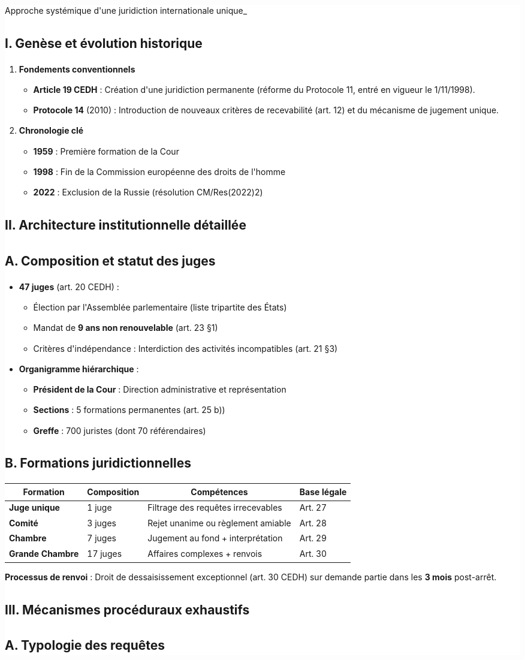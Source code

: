 Approche systémique d'une juridiction internationale unique_

## **I. Genèse et évolution historique**
1. **Fondements conventionnels**
    - **Article 19 CEDH** : Création d'une juridiction permanente (réforme du Protocole 11, entré en vigueur le 1/11/1998).
        
    - **Protocole 14** (2010) : Introduction de nouveaux critères de recevabilité (art. 12) et du mécanisme de jugement unique.
        
2. **Chronologie clé**
    - **1959** : Première formation de la Cour
        
    - **1998** : Fin de la Commission européenne des droits de l'homme
        
    - **2022** : Exclusion de la Russie (résolution CM/Res(2022)2)
        

## **II. Architecture institutionnelle détaillée**
## **A. Composition et statut des juges**
- **47 juges** (art. 20 CEDH) :
    - Élection par l'Assemblée parlementaire (liste tripartite des États)
        
    - Mandat de **9 ans non renouvelable** (art. 23 §1)
        
    - Critères d'indépendance : Interdiction des activités incompatibles (art. 21 §3)
        
- **Organigramme hiérarchique** :
    - **Président de la Cour** : Direction administrative et représentation
        
    - **Sections** : 5 formations permanentes (art. 25 b))
        
    - **Greffe** : 700 juristes (dont 70 référendaires)
        

## **B. Formations juridictionnelles**

| Formation          | Composition | Compétences                        | Base légale |
| ------------------ | ----------- | ---------------------------------- | ----------- |
| **Juge unique**    | 1 juge      | Filtrage des requêtes irrecevables | Art. 27     |
| **Comité**         | 3 juges     | Rejet unanime ou règlement amiable | Art. 28     |
| **Chambre**        | 7 juges     | Jugement au fond + interprétation  | Art. 29     |
| **Grande Chambre** | 17 juges    | Affaires complexes + renvois       | Art. 30     |

**Processus de renvoi** : Droit de dessaisissement exceptionnel (art. 30 CEDH) sur demande partie dans les **3 mois** post-arrêt.

## **III. Mécanismes procéduraux exhaustifs**
## **A. Typologie des requêtes**
